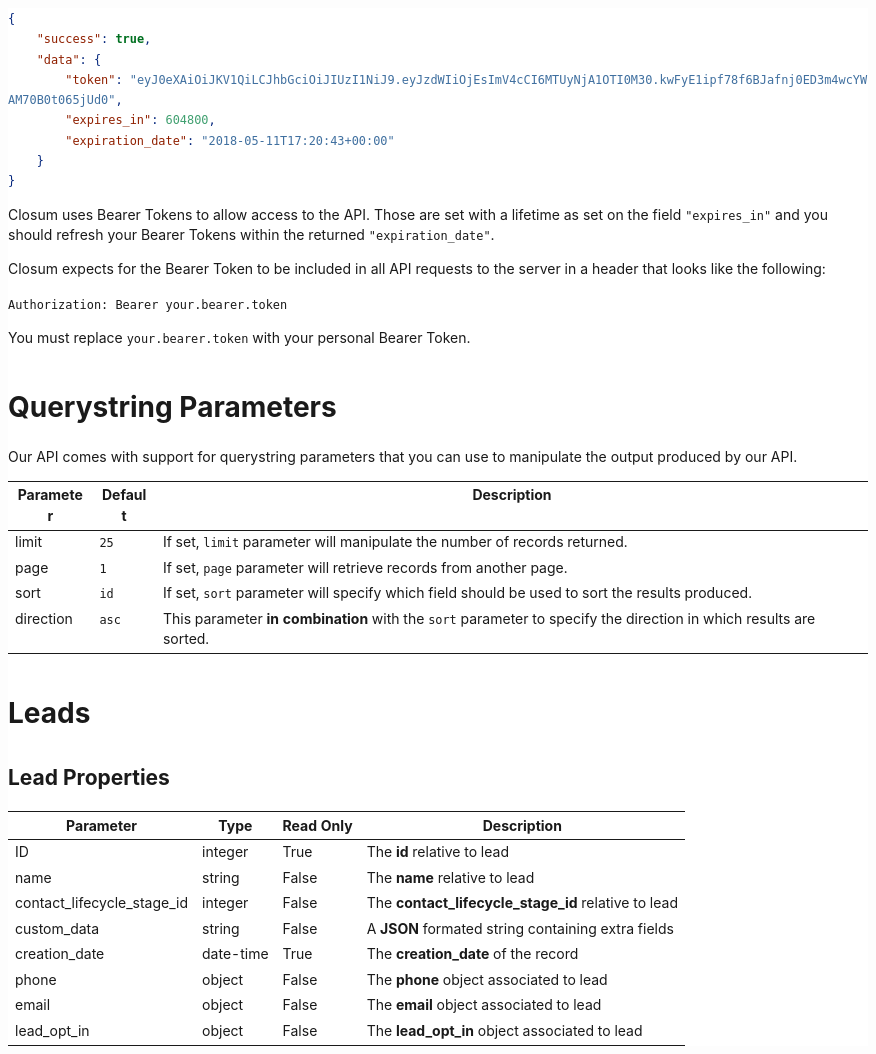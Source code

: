 ```json
{
    "success": true,
    "data": {
        "token": "eyJ0eXAiOiJKV1QiLCJhbGciOiJIUzI1NiJ9.eyJzdWIiOjEsImV4cCI6MTUyNjA1OTI0M30.kwFyE1ipf78f6BJafnj0ED3m4wcYWAM70B0t065jUd0",
        "expires_in": 604800,
        "expiration_date": "2018-05-11T17:20:43+00:00"
    }
}
```

Closum uses Bearer Tokens to allow access to the API. Those are set with a lifetime as set on the field `"expires_in"` and you should refresh your Bearer Tokens within the returned `"expiration_date"`.

Closum expects for the Bearer Token to be included in all API requests to the server in a header that looks like the following:

`Authorization: Bearer your.bearer.token`

<aside class="notice">
You must replace <code>your.bearer.token</code> with your personal Bearer Token.
</aside>

# Querystring Parameters

Our API comes with support for querystring parameters that you can use to manipulate the output produced by our API.

Parameter | Default | Description
--------- | ------- | -----------
limit | `25` | If set, `limit` parameter will manipulate the number of records returned.
page | `1` | If set, `page` parameter will retrieve records from another page.
sort | `id` | If set, `sort` parameter will specify which field should be used to sort the results produced.
direction | `asc` | This parameter **in combination** with the `sort` parameter to specify the direction in which results are sorted.

# Leads

## Lead Properties

Parameter | Type | Read Only | Description
--------- | --------- | --------- | -----------
ID | integer | True | The **id** relative to lead
name | string | False | The **name** relative to lead
contact_lifecycle_stage_id | integer | False | The **contact_lifecycle_stage_id** relative to lead
custom_data | string | False | A **JSON** formated string containing extra fields
creation_date | date-time | True | The **creation_date** of the record
phone | object | False | The **phone** object associated to lead
email | object | False | The **email** object associated to lead
lead_opt_in | object | False | The **lead_opt_in** object associated to lead
